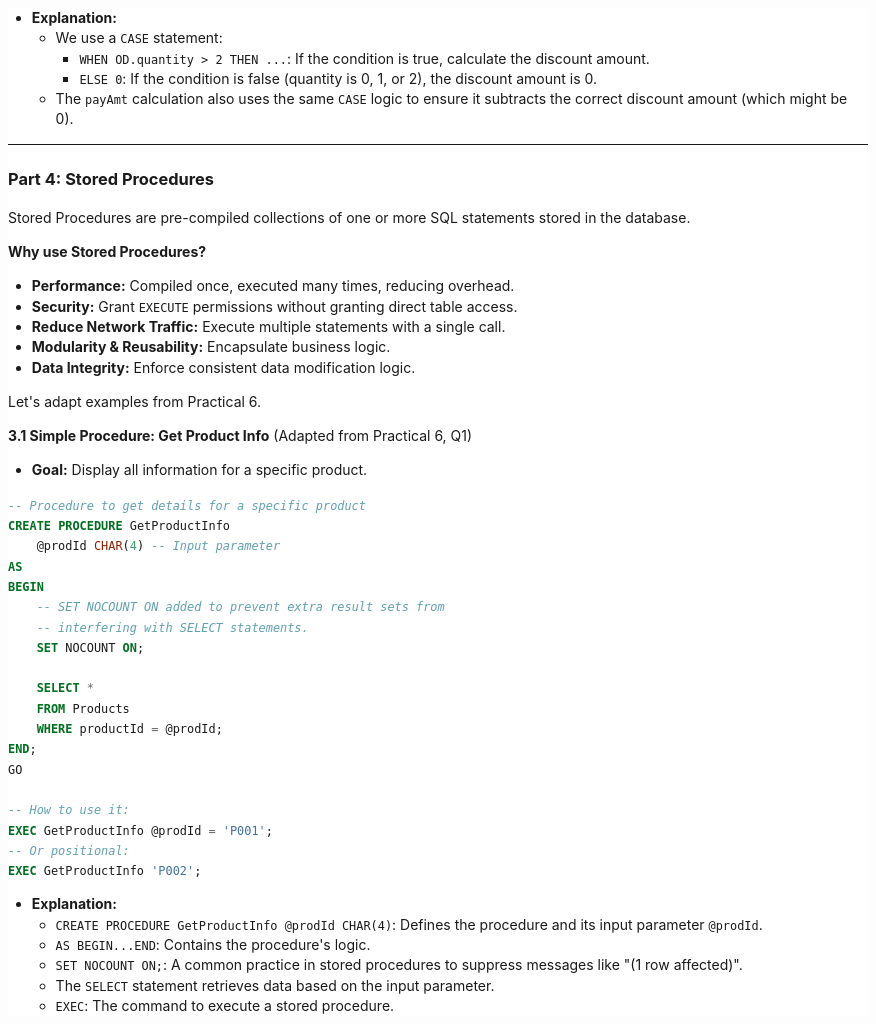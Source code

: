 *   **Explanation:**
    *   We use a `CASE` statement:
        *   `WHEN OD.quantity > 2 THEN ...`: If the condition is true, calculate the discount amount.
        *   `ELSE 0`: If the condition is false (quantity is 0, 1, or 2), the discount amount is 0.
    *   The `payAmt` calculation also uses the same `CASE` logic to ensure it subtracts the correct discount amount (which might be 0).

---


### Part 4: Stored Procedures

Stored Procedures are pre-compiled collections of one or more SQL statements stored in the database.

**Why use Stored Procedures?**

*   **Performance:** Compiled once, executed many times, reducing overhead.
*   **Security:** Grant `EXECUTE` permissions without granting direct table access.
*   **Reduce Network Traffic:** Execute multiple statements with a single call.
*   **Modularity & Reusability:** Encapsulate business logic.
*   **Data Integrity:** Enforce consistent data modification logic.

Let's adapt examples from Practical 6.

**3.1 Simple Procedure: Get Product Info** (Adapted from Practical 6, Q1)

*   **Goal:** Display all information for a specific product.

```sql
-- Procedure to get details for a specific product
CREATE PROCEDURE GetProductInfo
    @prodId CHAR(4) -- Input parameter
AS
BEGIN
    -- SET NOCOUNT ON added to prevent extra result sets from
    -- interfering with SELECT statements.
    SET NOCOUNT ON;

    SELECT *
    FROM Products
    WHERE productId = @prodId;
END;
GO

-- How to use it:
EXEC GetProductInfo @prodId = 'P001';
-- Or positional:
EXEC GetProductInfo 'P002';
```

*   **Explanation:**
    *   `CREATE PROCEDURE GetProductInfo @prodId CHAR(4)`: Defines the procedure and its input parameter `@prodId`.
    *   `AS BEGIN...END`: Contains the procedure's logic.
    *   `SET NOCOUNT ON;`: A common practice in stored procedures to suppress messages like "(1 row affected)".
    *   The `SELECT` statement retrieves data based on the input parameter.
    *   `EXEC`: The command to execute a stored procedure.
